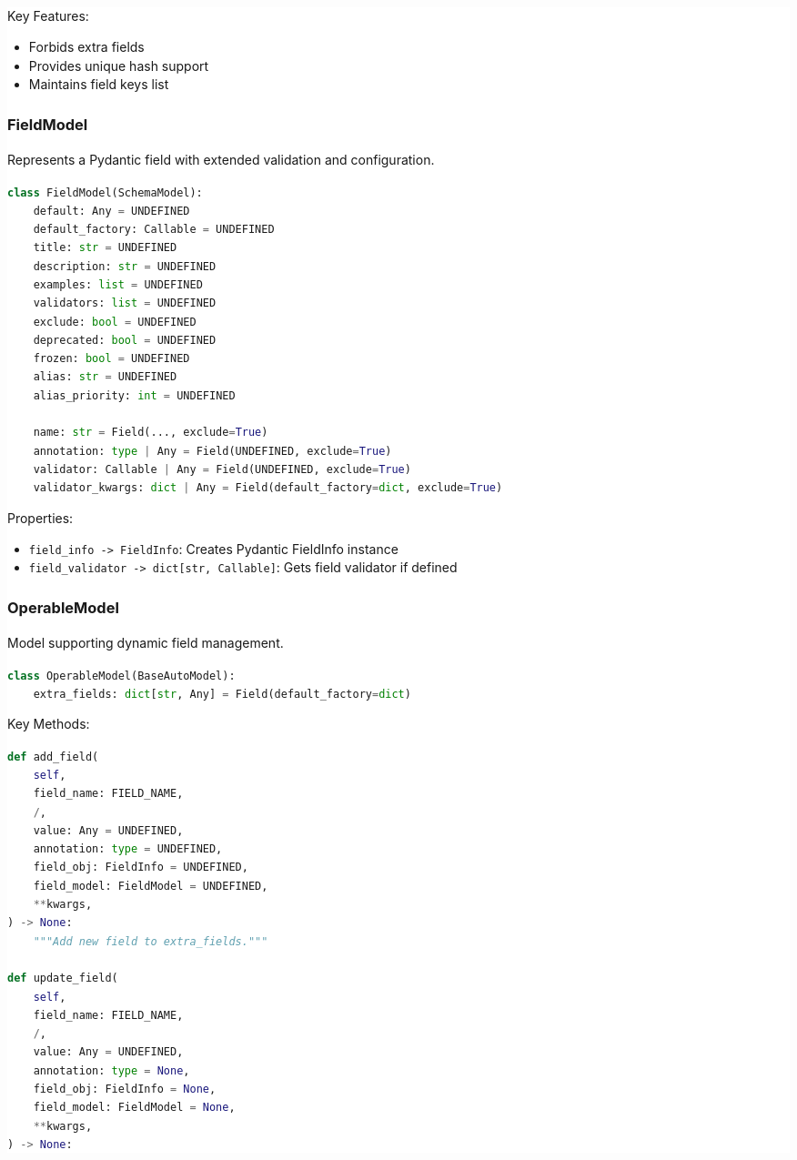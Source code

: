 Key Features:
- Forbids extra fields
- Provides unique hash support
- Maintains field keys list

### FieldModel

Represents a Pydantic field with extended validation and configuration.

```python
class FieldModel(SchemaModel):
    default: Any = UNDEFINED
    default_factory: Callable = UNDEFINED
    title: str = UNDEFINED
    description: str = UNDEFINED
    examples: list = UNDEFINED
    validators: list = UNDEFINED
    exclude: bool = UNDEFINED
    deprecated: bool = UNDEFINED
    frozen: bool = UNDEFINED
    alias: str = UNDEFINED
    alias_priority: int = UNDEFINED

    name: str = Field(..., exclude=True)
    annotation: type | Any = Field(UNDEFINED, exclude=True)
    validator: Callable | Any = Field(UNDEFINED, exclude=True)
    validator_kwargs: dict | Any = Field(default_factory=dict, exclude=True)
```

Properties:
- `field_info -> FieldInfo`: Creates Pydantic FieldInfo instance
- `field_validator -> dict[str, Callable]`: Gets field validator if defined

### OperableModel

Model supporting dynamic field management.

```python
class OperableModel(BaseAutoModel):
    extra_fields: dict[str, Any] = Field(default_factory=dict)
```

Key Methods:

```python
def add_field(
    self,
    field_name: FIELD_NAME,
    /,
    value: Any = UNDEFINED,
    annotation: type = UNDEFINED,
    field_obj: FieldInfo = UNDEFINED,
    field_model: FieldModel = UNDEFINED,
    **kwargs,
) -> None:
    """Add new field to extra_fields."""

def update_field(
    self,
    field_name: FIELD_NAME,
    /,
    value: Any = UNDEFINED,
    annotation: type = None,
    field_obj: FieldInfo = None,
    field_model: FieldModel = None,
    **kwargs,
) -> None:
```
